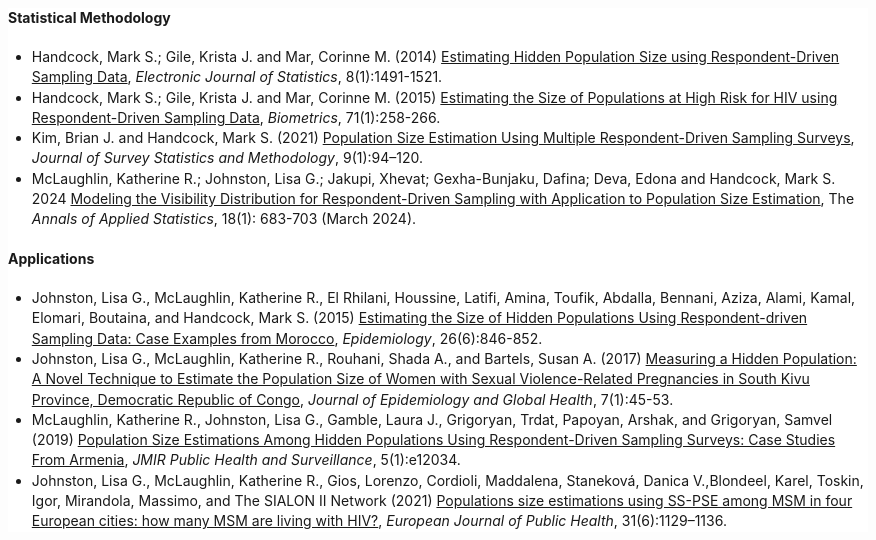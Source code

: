 #### Statistical Methodology

* Handcock, Mark S.; Gile, Krista J. and Mar, Corinne M. (2014) [Estimating Hidden Population Size using Respondent-Driven Sampling
  Data](https://doi.org/10.1214/14-ejs923), *Electronic Journal of Statistics*, 8(1):1491-1521.
* Handcock, Mark S.; Gile, Krista J. and Mar, Corinne M. (2015) [Estimating the Size of Populations at High Risk for HIV using Respondent-Driven
  Sampling Data](https://doi.org/10.1111/biom.12255), *Biometrics*, 71(1):258-266.
* Kim, Brian J. and Handcock, Mark S. (2021) [Population Size Estimation Using Multiple Respondent-Driven Sampling
  Surveys](https://doi.org/10.1093/jssam/smz055), *Journal of Survey Statistics and Methodology*, 9(1):94–120.
* McLaughlin, Katherine R.; Johnston, Lisa G.; Jakupi, Xhevat; Gexha-Bunjaku, Dafina; Deva, Edona and Handcock, Mark S. 2024
[Modeling the Visibility Distribution for Respondent-Driven Sampling with Application to Population Size Estimation](https://doi.org/10.1214/23-AOAS1807), The *Annals of Applied Statistics*, 18(1): 683-703 (March 2024).

#### Applications

* Johnston, Lisa G., McLaughlin, Katherine R., El Rhilani, Houssine, Latifi, Amina, Toufik, Abdalla, Bennani, Aziza, Alami, Kamal, Elomari,
  Boutaina, and Handcock, Mark S. (2015) [Estimating the Size of Hidden Populations Using Respondent-driven Sampling Data: Case Examples from
  Morocco](https://doi.org/10.1097/EDE.0000000000000362), *Epidemiology*, 26(6):846-852.
* Johnston, Lisa G., McLaughlin, Katherine R., Rouhani, Shada A., and Bartels, Susan A. (2017) [Measuring a Hidden Population: A Novel Technique
  to Estimate the Population Size of Women with Sexual Violence-Related Pregnancies in South Kivu Province, Democratic Republic of
  Congo](https://doi.org/10.1016/j.jegh.2016.08.003), *Journal of Epidemiology and Global Health*, 7(1):45-53.
* McLaughlin, Katherine R., Johnston, Lisa G., Gamble, Laura J., Grigoryan, Trdat, Papoyan, Arshak, and Grigoryan, Samvel (2019) [Population
  Size Estimations Among Hidden Populations Using Respondent-Driven Sampling Surveys: Case Studies From Armenia](https://doi.org/10.2196/12034),
  *JMIR Public Health and Surveillance*, 5(1):e12034.
* Johnston, Lisa G., McLaughlin, Katherine R., Gios, Lorenzo, Cordioli, Maddalena, Staneková, Danica V.,Blondeel, Karel, Toskin, Igor,
  Mirandola, Massimo, and The SIALON II Network (2021) [Populations size estimations using SS-PSE among MSM in four European cities: how many
  MSM are living with HIV?](https://doi.org/10.1093/eurpub/ckab148), *European Journal of Public Health*, 31(6):1129–1136.

